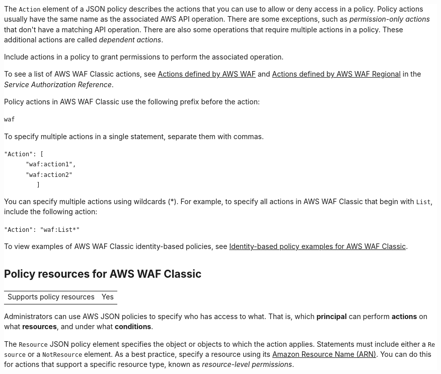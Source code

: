 The `Action` element of a JSON policy describes the actions that you can use to allow or deny access in a policy\. Policy actions usually have the same name as the associated AWS API operation\. There are some exceptions, such as *permission\-only actions* that don't have a matching API operation\. There are also some operations that require multiple actions in a policy\. These additional actions are called *dependent actions*\.

Include actions in a policy to grant permissions to perform the associated operation\.



To see a list of AWS WAF Classic actions, see [Actions defined by AWS WAF](https://docs.aws.amazon.com/service-authorization/latest/reference/list_awswaf.html#awswaf-actions-as-permissions) and [Actions defined by AWS WAF Regional](https://docs.aws.amazon.com/service-authorization/latest/reference/list_awswafregional.html#awswafregional-actions-as-permissions) in the *Service Authorization Reference*\.

Policy actions in AWS WAF Classic use the following prefix before the action:

```
waf
```

To specify multiple actions in a single statement, separate them with commas\.

```
"Action": [
      "waf:action1",
      "waf:action2"
         ]
```



You can specify multiple actions using wildcards \(\*\)\. For example, to specify all actions in AWS WAF Classic that begin with `List`, include the following action:

```
"Action": "waf:List*"
```

To view examples of AWS WAF Classic identity\-based policies, see [Identity\-based policy examples for AWS WAF Classic](classic-security_iam_id-based-policy-examples.md)\.

## Policy resources for AWS WAF Classic<a name="classic-security_iam_service-with-iam-id-based-policies-resources"></a>


|  |  | 
| --- |--- |
|  Supports policy resources  |    Yes  | 

Administrators can use AWS JSON policies to specify who has access to what\. That is, which **principal** can perform **actions** on what **resources**, and under what **conditions**\.

The `Resource` JSON policy element specifies the object or objects to which the action applies\. Statements must include either a `Resource` or a `NotResource` element\. As a best practice, specify a resource using its [Amazon Resource Name \(ARN\)](https://docs.aws.amazon.com/general/latest/gr/aws-arns-and-namespaces.html)\. You can do this for actions that support a specific resource type, known as *resource\-level permissions*\.
